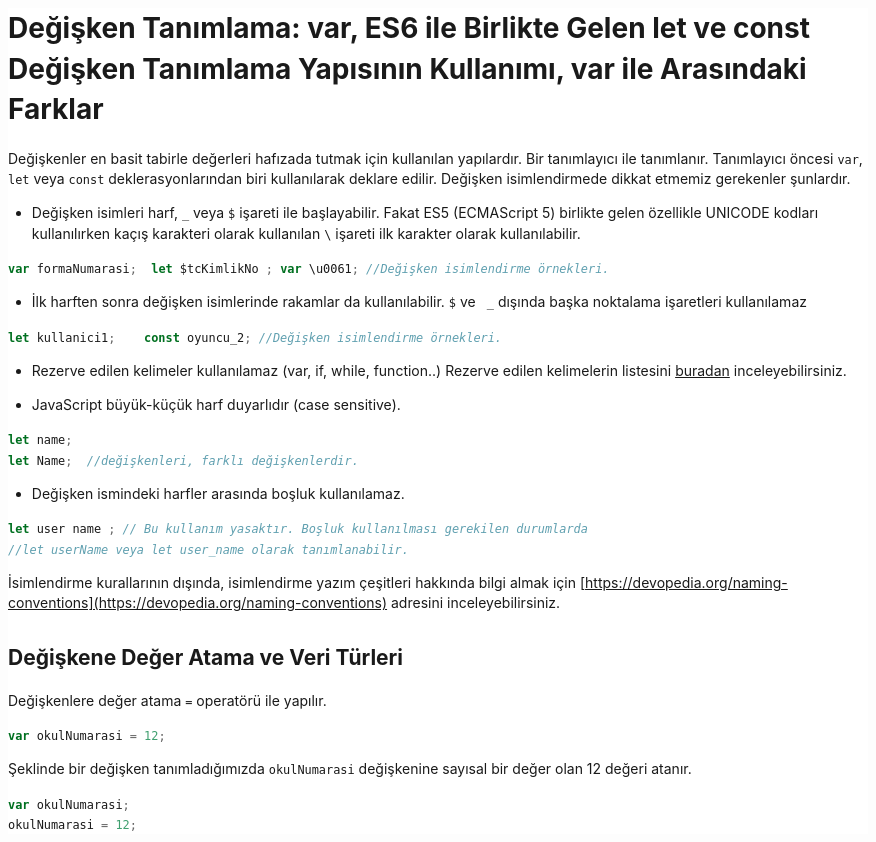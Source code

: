 # Değişken Tanımlama: var, ES6 ile Birlikte Gelen let ve const Değişken Tanımlama Yapısının Kullanımı, var ile Arasındaki Farklar

Değişkenler en basit tabirle değerleri hafızada tutmak için kullanılan yapılardır. Bir tanımlayıcı ile tanımlanır. Tanımlayıcı öncesi `var`, `let` veya `const` deklerasyonlarından biri kullanılarak deklare edilir. Değişken isimlendirmede dikkat etmemiz gerekenler şunlardır.

- Değişken isimleri harf, `_` veya `$` işareti ile başlayabilir. Fakat ES5 (ECMAScript 5) birlikte gelen özellikle UNICODE kodları kullanılırken kaçış karakteri olarak kullanılan `\` işareti ilk karakter olarak kullanılabilir.

```javascript
var formaNumarasi;  let $tcKimlikNo ; var \u0061; //Değişken isimlendirme örnekleri.
```
- İlk harften sonra değişken isimlerinde rakamlar da kullanılabilir. `$` ve ` _` dışında başka noktalama işaretleri kullanılamaz

```javascript
let kullanici1;    const oyuncu_2; //Değişken isimlendirme örnekleri.
```

- Rezerve edilen kelimeler kullanılamaz (var, if, while, function..) Rezerve edilen kelimelerin listesini  [buradan](https://www.w3schools.com/js/js_reserved.asp) inceleyebilirsiniz.

- JavaScript büyük-küçük harf duyarlıdır (case sensitive).

```javascript
let name;
let Name;  //değişkenleri, farklı değişkenlerdir.
```
- Değişken ismindeki harfler arasında boşluk kullanılamaz.

```javascript
let user name ; // Bu kullanım yasaktır. Boşluk kullanılması gerekilen durumlarda 
//let userName veya let user_name olarak tanımlanabilir. 
```
İsimlendirme kurallarının dışında, isimlendirme yazım çeşitleri hakkında bilgi almak için [https://devopedia.org/naming-conventions](https://devopedia.org/naming-conventions) adresini inceleyebilirsiniz.

## Değişkene Değer Atama ve Veri Türleri

Değişkenlere değer atama `=` operatörü ile yapılır.

```javascript
var okulNumarasi = 12;
```

Şeklinde bir değişken tanımladığımızda `okulNumarasi` değişkenine sayısal bir değer olan 12 değeri atanır.

```javascript
var okulNumarasi;
okulNumarasi = 12;
```

